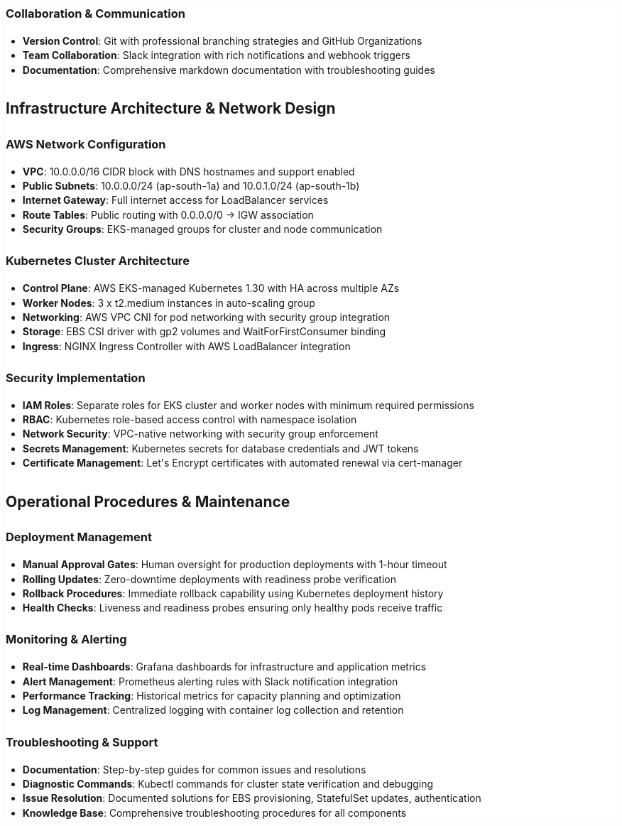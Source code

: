 ### Collaboration & Communication
- **Version Control**: Git with professional branching strategies and GitHub Organizations
- **Team Collaboration**: Slack integration with rich notifications and webhook triggers
- **Documentation**: Comprehensive markdown documentation with troubleshooting guides

## Infrastructure Architecture & Network Design

### AWS Network Configuration
- **VPC**: 10.0.0.0/16 CIDR block with DNS hostnames and support enabled
- **Public Subnets**: 10.0.0.0/24 (ap-south-1a) and 10.0.1.0/24 (ap-south-1b) 
- **Internet Gateway**: Full internet access for LoadBalancer services
- **Route Tables**: Public routing with 0.0.0.0/0 → IGW association
- **Security Groups**: EKS-managed groups for cluster and node communication

### Kubernetes Cluster Architecture
- **Control Plane**: AWS EKS-managed Kubernetes 1.30 with HA across multiple AZs  
- **Worker Nodes**: 3 x t2.medium instances in auto-scaling group
- **Networking**: AWS VPC CNI for pod networking with security group integration
- **Storage**: EBS CSI driver with gp2 volumes and WaitForFirstConsumer binding
- **Ingress**: NGINX Ingress Controller with AWS LoadBalancer integration

### Security Implementation
- **IAM Roles**: Separate roles for EKS cluster and worker nodes with minimum required permissions
- **RBAC**: Kubernetes role-based access control with namespace isolation
- **Network Security**: VPC-native networking with security group enforcement
- **Secrets Management**: Kubernetes secrets for database credentials and JWT tokens
- **Certificate Management**: Let's Encrypt certificates with automated renewal via cert-manager

## Operational Procedures & Maintenance

### Deployment Management
- **Manual Approval Gates**: Human oversight for production deployments with 1-hour timeout
- **Rolling Updates**: Zero-downtime deployments with readiness probe verification
- **Rollback Procedures**: Immediate rollback capability using Kubernetes deployment history
- **Health Checks**: Liveness and readiness probes ensuring only healthy pods receive traffic

### Monitoring & Alerting  
- **Real-time Dashboards**: Grafana dashboards for infrastructure and application metrics
- **Alert Management**: Prometheus alerting rules with Slack notification integration
- **Performance Tracking**: Historical metrics for capacity planning and optimization
- **Log Management**: Centralized logging with container log collection and retention

### Troubleshooting & Support
- **Documentation**: Step-by-step guides for common issues and resolutions
- **Diagnostic Commands**: Kubectl commands for cluster state verification and debugging  
- **Issue Resolution**: Documented solutions for EBS provisioning, StatefulSet updates, authentication
- **Knowledge Base**: Comprehensive troubleshooting procedures for all components
